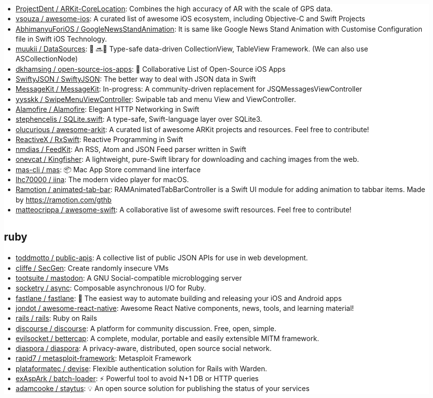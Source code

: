 * [ProjectDent /  ARKit-CoreLocation](https://github.com//ProjectDent/ARKit-CoreLocation): Combines the high accuracy of AR with the scale of GPS data. 
* [vsouza /  awesome-ios](https://github.com//vsouza/awesome-ios): A curated list of awesome iOS ecosystem, including Objective-C and Swift Projects 
* [AbhimanyuForiOS /  GoogleNewsStandAnimation](https://github.com//AbhimanyuForiOS/GoogleNewsStandAnimation): It is same like Google News Stand Animation with Customise Configuration file in Swift iOS Technology. 
* [muukii /  DataSources](https://github.com//muukii/DataSources): 💾 🔜📱 Type-safe data-driven CollectionView, TableView Framework. (We can also use ASCollectionNode) 
* [dkhamsing /  open-source-ios-apps](https://github.com//dkhamsing/open-source-ios-apps): 📱 Collaborative List of Open-Source iOS Apps 
* [SwiftyJSON /  SwiftyJSON](https://github.com//SwiftyJSON/SwiftyJSON): The better way to deal with JSON data in Swift 
* [MessageKit /  MessageKit](https://github.com//MessageKit/MessageKit): In-progress: A community-driven replacement for JSQMessagesViewController 
* [yysskk /  SwipeMenuViewController](https://github.com//yysskk/SwipeMenuViewController): Swipable tab and menu View and ViewController. 
* [Alamofire /  Alamofire](https://github.com//Alamofire/Alamofire): Elegant HTTP Networking in Swift 
* [stephencelis /  SQLite.swift](https://github.com//stephencelis/SQLite.swift): A type-safe, Swift-language layer over SQLite3. 
* [olucurious /  awesome-arkit](https://github.com//olucurious/awesome-arkit): A curated list of awesome ARKit projects and resources. Feel free to contribute! 
* [ReactiveX /  RxSwift](https://github.com//ReactiveX/RxSwift): Reactive Programming in Swift 
* [nmdias /  FeedKit](https://github.com//nmdias/FeedKit): An RSS, Atom and JSON Feed parser written in Swift 
* [onevcat /  Kingfisher](https://github.com//onevcat/Kingfisher): A lightweight, pure-Swift library for downloading and caching images from the web. 
* [mas-cli /  mas](https://github.com//mas-cli/mas): 📦 Mac App Store command line interface 
* [lhc70000 /  iina](https://github.com//lhc70000/iina): The modern video player for macOS. 
* [Ramotion /  animated-tab-bar](https://github.com//Ramotion/animated-tab-bar): RAMAnimatedTabBarController is a Swift UI module for adding animation to tabbar items. Made by https://ramotion.com/gthb 
* [matteocrippa /  awesome-swift](https://github.com//matteocrippa/awesome-swift): A collaborative list of awesome swift resources. Feel free to contribute! 

## ruby 
* [toddmotto /  public-apis](https://github.com//toddmotto/public-apis): A collective list of public JSON APIs for use in web development. 
* [cliffe /  SecGen](https://github.com//cliffe/SecGen): Create randomly insecure VMs 
* [tootsuite /  mastodon](https://github.com//tootsuite/mastodon): A GNU Social-compatible microblogging server 
* [socketry /  async](https://github.com//socketry/async): Composable asynchronous I/O for Ruby. 
* [fastlane /  fastlane](https://github.com//fastlane/fastlane): 🚀 The easiest way to automate building and releasing your iOS and Android apps 
* [jondot /  awesome-react-native](https://github.com//jondot/awesome-react-native): Awesome React Native components, news, tools, and learning material! 
* [rails /  rails](https://github.com//rails/rails): Ruby on Rails 
* [discourse /  discourse](https://github.com//discourse/discourse): A platform for community discussion. Free, open, simple. 
* [evilsocket /  bettercap](https://github.com//evilsocket/bettercap): A complete, modular, portable and easily extensible MITM framework. 
* [diaspora /  diaspora](https://github.com//diaspora/diaspora): A privacy-aware, distributed, open source social network. 
* [rapid7 /  metasploit-framework](https://github.com//rapid7/metasploit-framework): Metasploit Framework 
* [plataformatec /  devise](https://github.com//plataformatec/devise): Flexible authentication solution for Rails with Warden. 
* [exAspArk /  batch-loader](https://github.com//exAspArk/batch-loader): ⚡️ Powerful tool to avoid N+1 DB or HTTP queries 
* [adamcooke /  staytus](https://github.com//adamcooke/staytus): 💡 An open source solution for publishing the status of your services 